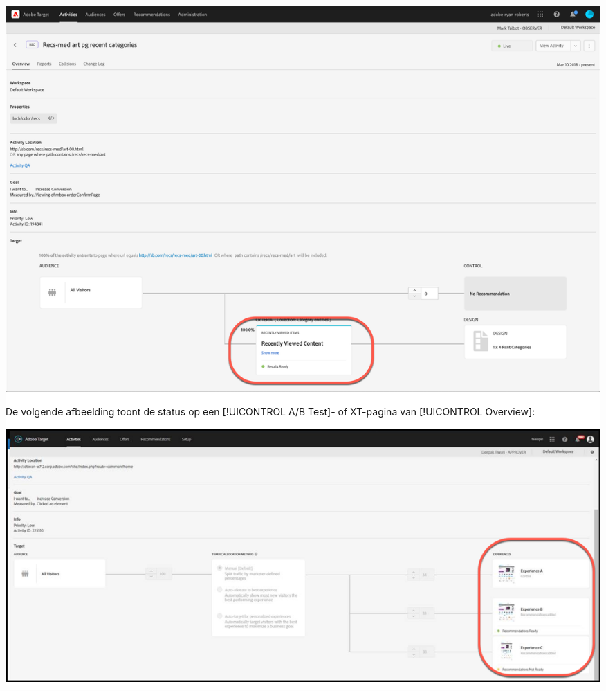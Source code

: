 ![Pagina Overzicht van Recommendations-activiteiten](/help/c-recommendations/t-create-recs-activity/assets/recs-overview.png)

De volgende afbeelding toont de status op een [!UICONTROL A/B Test]- of XT-pagina van [!UICONTROL Overview]:

![A/B pagina Overzicht van tests](/help/c-recommendations/t-create-recs-activity/assets/ab-overview.png)
